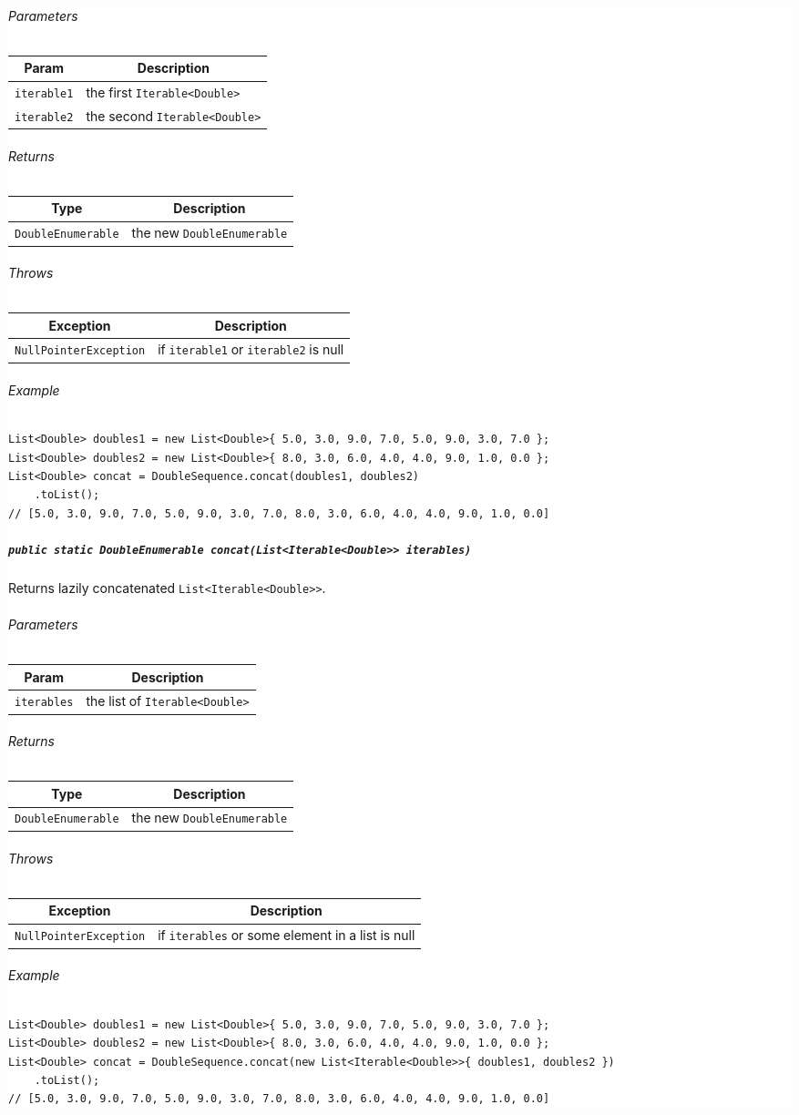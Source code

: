 ###### Parameters

|Param|Description|
|---|---|
|`iterable1`|the first `Iterable<Double>`|
|`iterable2`|the second `Iterable<Double>`|

###### Returns

|Type|Description|
|---|---|
|`DoubleEnumerable`|the new `DoubleEnumerable`|

###### Throws

|Exception|Description|
|---|---|
|`NullPointerException`|if `iterable1` or `iterable2` is null|

###### Example
```apex
List<Double> doubles1 = new List<Double>{ 5.0, 3.0, 9.0, 7.0, 5.0, 9.0, 3.0, 7.0 };
List<Double> doubles2 = new List<Double>{ 8.0, 3.0, 6.0, 4.0, 4.0, 9.0, 1.0, 0.0 };
List<Double> concat = DoubleSequence.concat(doubles1, doubles2)
    .toList();
// [5.0, 3.0, 9.0, 7.0, 5.0, 9.0, 3.0, 7.0, 8.0, 3.0, 6.0, 4.0, 4.0, 9.0, 1.0, 0.0]
```


##### `public static DoubleEnumerable concat(List<Iterable<Double>> iterables)`

Returns lazily concatenated `List<Iterable<Double>>`.

###### Parameters

|Param|Description|
|---|---|
|`iterables`|the list of `Iterable<Double>`|

###### Returns

|Type|Description|
|---|---|
|`DoubleEnumerable`|the new `DoubleEnumerable`|

###### Throws

|Exception|Description|
|---|---|
|`NullPointerException`|if `iterables` or some element in a list is null|

###### Example
```apex
List<Double> doubles1 = new List<Double>{ 5.0, 3.0, 9.0, 7.0, 5.0, 9.0, 3.0, 7.0 };
List<Double> doubles2 = new List<Double>{ 8.0, 3.0, 6.0, 4.0, 4.0, 9.0, 1.0, 0.0 };
List<Double> concat = DoubleSequence.concat(new List<Iterable<Double>>{ doubles1, doubles2 })
    .toList();
// [5.0, 3.0, 9.0, 7.0, 5.0, 9.0, 3.0, 7.0, 8.0, 3.0, 6.0, 4.0, 4.0, 9.0, 1.0, 0.0]
```

